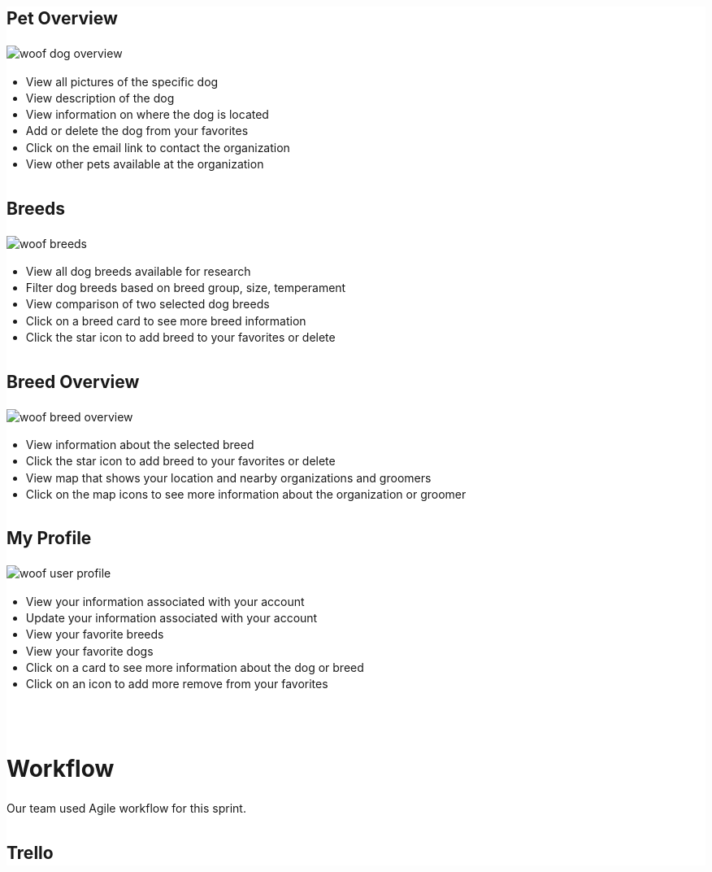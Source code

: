 ## Pet Overview

<img src="./media/DogOverview.gif" alt="woof dog overview" />

- View all pictures of the specific dog
- View description of the dog
- View information on where the dog is located
- Add or delete the dog from your favorites
- Click on the email link to contact the organization
- View other pets available at the organization

## Breeds

<img src="./media/Breeds.gif" alt="woof breeds" />

- View all dog breeds available for research
- Filter dog breeds based on breed group, size, temperament
- View comparison of two selected dog breeds
- Click on a breed card to see more breed information
- Click the star icon to add breed to your favorites or delete

## Breed Overview

<img src="./media/BreedOverview.gif" alt="woof breed overview" />

- View information about the selected breed
- Click the star icon to add breed to your favorites or delete
- View map that shows your location and nearby organizations and groomers
- Click on the map icons to see more information about the organization or groomer

## My Profile

<img src="./media/UserProfile.gif" alt="woof user profile" />

- View your information associated with your account
- Update your information associated with your account
- View your favorite breeds
- View your favorite dogs
- Click on a card to see more information about the dog or breed
- Click on an icon to add more remove from your favorites

</hr>
</br>

# Workflow <a name="workflow"></a>

Our team used Agile workflow for this sprint.

## Trello
